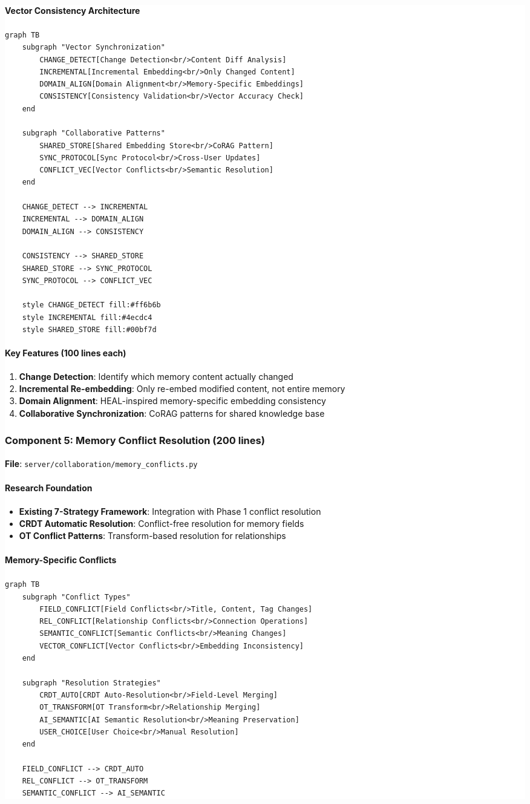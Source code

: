 #### **Vector Consistency Architecture**

```mermaid
graph TB
    subgraph "Vector Synchronization"
        CHANGE_DETECT[Change Detection<br/>Content Diff Analysis]
        INCREMENTAL[Incremental Embedding<br/>Only Changed Content]
        DOMAIN_ALIGN[Domain Alignment<br/>Memory-Specific Embeddings]
        CONSISTENCY[Consistency Validation<br/>Vector Accuracy Check]
    end
    
    subgraph "Collaborative Patterns"
        SHARED_STORE[Shared Embedding Store<br/>CoRAG Pattern]
        SYNC_PROTOCOL[Sync Protocol<br/>Cross-User Updates]
        CONFLICT_VEC[Vector Conflicts<br/>Semantic Resolution]
    end
    
    CHANGE_DETECT --> INCREMENTAL
    INCREMENTAL --> DOMAIN_ALIGN
    DOMAIN_ALIGN --> CONSISTENCY
    
    CONSISTENCY --> SHARED_STORE
    SHARED_STORE --> SYNC_PROTOCOL
    SYNC_PROTOCOL --> CONFLICT_VEC
    
    style CHANGE_DETECT fill:#ff6b6b
    style INCREMENTAL fill:#4ecdc4
    style SHARED_STORE fill:#00bf7d
```

#### **Key Features** (100 lines each)
1. **Change Detection**: Identify which memory content actually changed
2. **Incremental Re-embedding**: Only re-embed modified content, not entire memory
3. **Domain Alignment**: HEAL-inspired memory-specific embedding consistency
4. **Collaborative Synchronization**: CoRAG patterns for shared knowledge base

### **Component 5: Memory Conflict Resolution** (200 lines)
**File**: `server/collaboration/memory_conflicts.py`

#### **Research Foundation**
- **Existing 7-Strategy Framework**: Integration with Phase 1 conflict resolution
- **CRDT Automatic Resolution**: Conflict-free resolution for memory fields
- **OT Conflict Patterns**: Transform-based resolution for relationships

#### **Memory-Specific Conflicts**

```mermaid
graph TB
    subgraph "Conflict Types"
        FIELD_CONFLICT[Field Conflicts<br/>Title, Content, Tag Changes]
        REL_CONFLICT[Relationship Conflicts<br/>Connection Operations]
        SEMANTIC_CONFLICT[Semantic Conflicts<br/>Meaning Changes]
        VECTOR_CONFLICT[Vector Conflicts<br/>Embedding Inconsistency]
    end
    
    subgraph "Resolution Strategies"
        CRDT_AUTO[CRDT Auto-Resolution<br/>Field-Level Merging]
        OT_TRANSFORM[OT Transform<br/>Relationship Merging]
        AI_SEMANTIC[AI Semantic Resolution<br/>Meaning Preservation]
        USER_CHOICE[User Choice<br/>Manual Resolution]
    end
    
    FIELD_CONFLICT --> CRDT_AUTO
    REL_CONFLICT --> OT_TRANSFORM
    SEMANTIC_CONFLICT --> AI_SEMANTIC
```